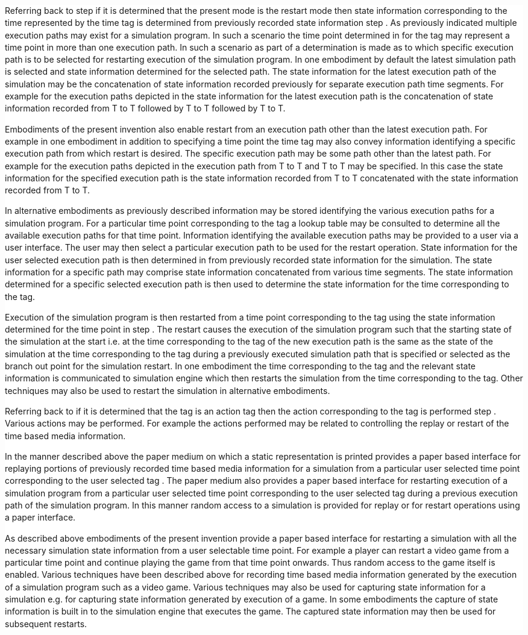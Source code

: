 Referring back to step if it is determined that the present mode is the restart mode then state information corresponding to the time represented by the time tag is determined from previously recorded state information step . As previously indicated multiple execution paths may exist for a simulation program. In such a scenario the time point determined in for the tag may represent a time point in more than one execution path. In such a scenario as part of a determination is made as to which specific execution path is to be selected for restarting execution of the simulation program. In one embodiment by default the latest simulation path is selected and state information determined for the selected path. The state information for the latest execution path of the simulation may be the concatenation of state information recorded previously for separate execution path time segments. For example for the execution paths depicted in the state information for the latest execution path is the concatenation of state information recorded from T to T followed by T to T followed by T to T.

Embodiments of the present invention also enable restart from an execution path other than the latest execution path. For example in one embodiment in addition to specifying a time point the time tag may also convey information identifying a specific execution path from which restart is desired. The specific execution path may be some path other than the latest path. For example for the execution paths depicted in the execution path from T to T and T to T may be specified. In this case the state information for the specified execution path is the state information recorded from T to T concatenated with the state information recorded from T to T.

In alternative embodiments as previously described information may be stored identifying the various execution paths for a simulation program. For a particular time point corresponding to the tag a lookup table may be consulted to determine all the available execution paths for that time point. Information identifying the available execution paths may be provided to a user via a user interface. The user may then select a particular execution path to be used for the restart operation. State information for the user selected execution path is then determined in from previously recorded state information for the simulation. The state information for a specific path may comprise state information concatenated from various time segments. The state information determined for a specific selected execution path is then used to determine the state information for the time corresponding to the tag.

Execution of the simulation program is then restarted from a time point corresponding to the tag using the state information determined for the time point in step . The restart causes the execution of the simulation program such that the starting state of the simulation at the start i.e. at the time corresponding to the tag of the new execution path is the same as the state of the simulation at the time corresponding to the tag during a previously executed simulation path that is specified or selected as the branch out point for the simulation restart. In one embodiment the time corresponding to the tag and the relevant state information is communicated to simulation engine which then restarts the simulation from the time corresponding to the tag. Other techniques may also be used to restart the simulation in alternative embodiments.

Referring back to if it is determined that the tag is an action tag then the action corresponding to the tag is performed step . Various actions may be performed. For example the actions performed may be related to controlling the replay or restart of the time based media information.

In the manner described above the paper medium on which a static representation is printed provides a paper based interface for replaying portions of previously recorded time based media information for a simulation from a particular user selected time point corresponding to the user selected tag . The paper medium also provides a paper based interface for restarting execution of a simulation program from a particular user selected time point corresponding to the user selected tag during a previous execution path of the simulation program. In this manner random access to a simulation is provided for replay or for restart operations using a paper interface.

As described above embodiments of the present invention provide a paper based interface for restarting a simulation with all the necessary simulation state information from a user selectable time point. For example a player can restart a video game from a particular time point and continue playing the game from that time point onwards. Thus random access to the game itself is enabled. Various techniques have been described above for recording time based media information generated by the execution of a simulation program such as a video game. Various techniques may also be used for capturing state information for a simulation e.g. for capturing state information generated by execution of a game. In some embodiments the capture of state information is built in to the simulation engine that executes the game. The captured state information may then be used for subsequent restarts.
